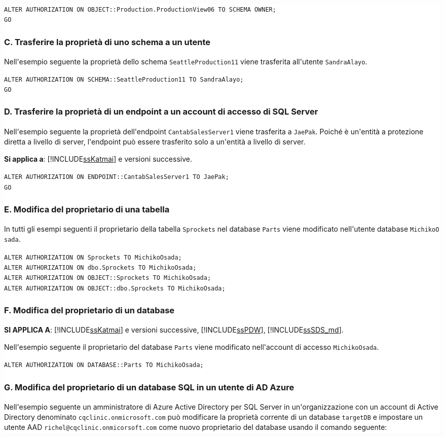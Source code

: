```    
ALTER AUTHORIZATION ON OBJECT::Production.ProductionView06 TO SCHEMA OWNER;    
GO    
```    
    
### <a name="c-transfer-ownership-of-a-schema-to-a-user"></a>C. Trasferire la proprietà di uno schema a un utente    
 Nell'esempio seguente la proprietà dello schema `SeattleProduction11` viene trasferita all'utente `SandraAlayo`.    
    
```    
ALTER AUTHORIZATION ON SCHEMA::SeattleProduction11 TO SandraAlayo;    
GO    
```    
    
### <a name="d-transfer-ownership-of-an-endpoint-to-a-sql-server-login"></a>D. Trasferire la proprietà di un endpoint a un account di accesso di SQL Server    
 Nell'esempio seguente la proprietà dell'endpoint `CantabSalesServer1` viene trasferita a `JaePak`. Poiché è un'entità a protezione diretta a livello di server, l'endpoint può essere trasferito solo a un'entità a livello di server.    
    
**Si applica a**: [!INCLUDE[ssKatmai](../../includes/sskatmai-md.md)] e versioni successive.    
    
```    
ALTER AUTHORIZATION ON ENDPOINT::CantabSalesServer1 TO JaePak;    
GO    
```    
    
### <a name="e-changing-the-owner-of-a-table"></a>E. Modifica del proprietario di una tabella    
 In tutti gli esempi seguenti il proprietario della tabella `Sprockets` nel database `Parts` viene modificato nell'utente database `MichikoOsada`.    
```    
ALTER AUTHORIZATION ON Sprockets TO MichikoOsada;    
ALTER AUTHORIZATION ON dbo.Sprockets TO MichikoOsada;    
ALTER AUTHORIZATION ON OBJECT::Sprockets TO MichikoOsada;    
ALTER AUTHORIZATION ON OBJECT::dbo.Sprockets TO MichikoOsada;    
```    
    
### <a name="f-changing-the-owner-of-a-database"></a>F. Modifica del proprietario di un database    
 **SI APPLICA A**: [!INCLUDE[ssKatmai](../../includes/sskatmai-md.md)] e versioni successive, [!INCLUDE[ssPDW](../../includes/sspdw-md.md)], [!INCLUDE[ssSDS_md](../../includes/sssds-md.md)].    
    
 Nell'esempio seguente il proprietario del database `Parts` viene modificato nell'account di accesso `MichikoOsada`.    
    
```    
ALTER AUTHORIZATION ON DATABASE::Parts TO MichikoOsada;    
```    
  
### <a name="g-changing-the-owner-of-a-sql-database-to-an-azure-ad-user"></a>G. Modifica del proprietario di un database SQL in un utente di AD Azure  
Nell'esempio seguente un amministratore di Azure Active Directory per SQL Server in un'organizzazione con un account di Active Directory denominato `cqclinic.onmicrosoft.com` può modificare la proprietà corrente di un database `targetDB` e impostare un utente AAD `richel@cqclinic.onmicorsoft.com` come nuovo proprietario del database usando il comando seguente:  
    